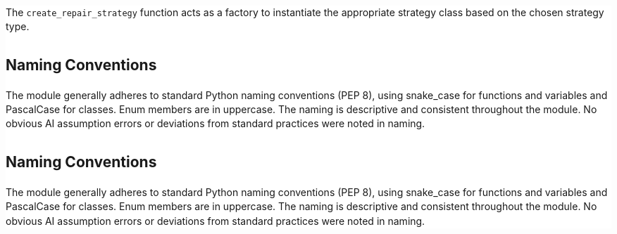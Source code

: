 The `create_repair_strategy` function acts as a factory to instantiate the appropriate strategy class based on the chosen strategy type.
## Naming Conventions

The module generally adheres to standard Python naming conventions (PEP 8), using snake_case for functions and variables and PascalCase for classes. Enum members are in uppercase. The naming is descriptive and consistent throughout the module. No obvious AI assumption errors or deviations from standard practices were noted in naming.
## Naming Conventions

The module generally adheres to standard Python naming conventions (PEP 8), using snake_case for functions and variables and PascalCase for classes. Enum members are in uppercase. The naming is descriptive and consistent throughout the module. No obvious AI assumption errors or deviations from standard practices were noted in naming.